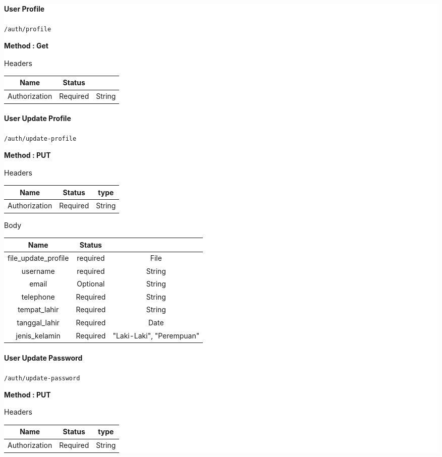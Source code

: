 #### User Profile

```markdown
/auth/profile
```

**Method : Get**

Headers

|     Name      |  Status  |        |
| :-----------: | :------: | :----: |
| Authorization | Required | String |

#### User Update Profile

```markdown
/auth/update-profile
```

**Method : PUT**

Headers

|     Name      |  Status  |  type  |
| :-----------: | :------: | :----: |
| Authorization | Required | String |

Body

|        Name         |  Status  |                          |
| :-----------------: | :------: | :----------------------: |
| file_update_profile | required |           File           |
|      username       | required |          String          |
|        email        | Optional |          String          |
|      telephone      | Required |          String          |
|    tempat_lahir     | Required |          String          |
|    tanggal_lahir    | Required |           Date           |
|    jenis_kelamin    | Required | "Laki-Laki", "Perempuan" |

#### User Update Password

```markdown
/auth/update-password
```

**Method : PUT**

Headers

|     Name      |  Status  |  type  |
| :-----------: | :------: | :----: |
| Authorization | Required | String |
